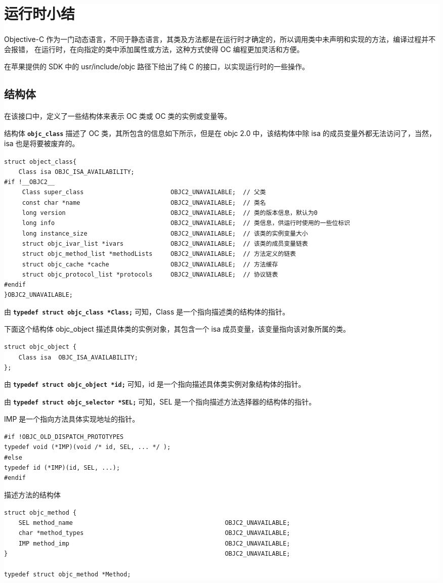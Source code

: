 # 运行时小结
Objective-C 作为一门动态语言，不同于静态语言，其类及方法都是在运行时才确定的，所以调用类中未声明和实现的方法，编译过程并不会报错，
在运行时，在向指定的类中添加属性或方法，这种方式使得 OC 编程更加灵活和方便。

在苹果提供的 SDK 中的 usr/include/objc 路径下给出了纯 C 的接口，以实现运行时的一些操作。

## 结构体
在该接口中，定义了一些结构体来表示 OC 类或 OC 类的实例或变量等。

结构体 **`objc_class`** 描述了 OC 类，其所包含的信息如下所示，但是在 objc 2.0 中，该结构体中除 isa 的成员变量外都无法访问了，当然，isa 也是将要被废弃的。

```
struct object_class{
    Class isa OBJC_ISA_AVAILABILITY;
#if !__OBJC2__
     Class super_class                        OBJC2_UNAVAILABLE;  // 父类
     const char *name                         OBJC2_UNAVAILABLE;  // 类名
     long version                             OBJC2_UNAVAILABLE;  // 类的版本信息，默认为0
     long info                                OBJC2_UNAVAILABLE;  // 类信息，供运行时使用的一些位标识
     long instance_size                       OBJC2_UNAVAILABLE;  // 该类的实例变量大小
     struct objc_ivar_list *ivars             OBJC2_UNAVAILABLE;  // 该类的成员变量链表
     struct objc_method_list *methodLists     OBJC2_UNAVAILABLE;  // 方法定义的链表
     struct objc_cache *cache                 OBJC2_UNAVAILABLE;  // 方法缓存
     struct objc_protocol_list *protocols     OBJC2_UNAVAILABLE;  // 协议链表
#endif
}OBJC2_UNAVAILABLE;
```

由 **`typedef struct objc_class *Class;`** 可知，Class 是一个指向描述类的结构体的指针。

下面这个结构体 objc_object 描述具体类的实例对象，其包含一个 isa 成员变量，该变量指向该对象所属的类。

```
struct objc_object {
    Class isa  OBJC_ISA_AVAILABILITY;
};
```
由 **`typedef struct objc_object *id;`** 可知，id 是一个指向描述具体类实例对象结构体的指针。

由 **`typedef struct objc_selector *SEL;`** 可知，SEL 是一个指向描述方法选择器的结构体的指针。

IMP 是一个指向方法具体实现地址的指针。

```
#if !OBJC_OLD_DISPATCH_PROTOTYPES
typedef void (*IMP)(void /* id, SEL, ... */ ); 
#else
typedef id (*IMP)(id, SEL, ...); 
#endif
```

描述方法的结构体

```
struct objc_method {
    SEL method_name                                          OBJC2_UNAVAILABLE;
    char *method_types                                       OBJC2_UNAVAILABLE;
    IMP method_imp                                           OBJC2_UNAVAILABLE;
}                                                            OBJC2_UNAVAILABLE;

typedef struct objc_method *Method;
```
